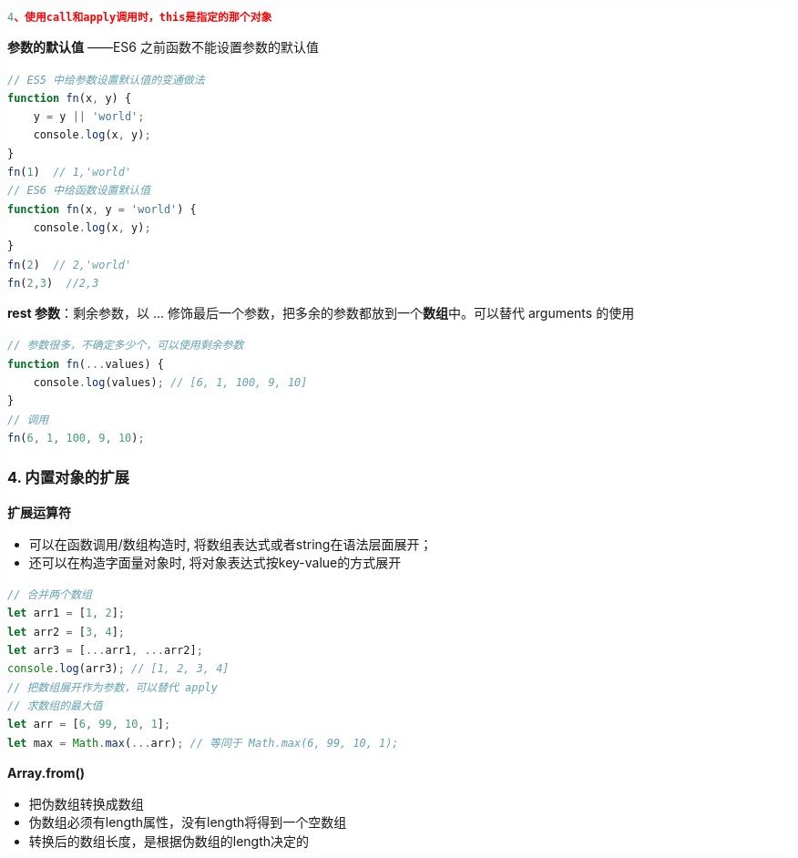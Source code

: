 ```javascript
4、使用call和apply调用时，this是指定的那个对象

```

**参数的默认值** ——ES6 之前函数不能设置参数的默认值

```javascript
// ES5 中给参数设置默认值的变通做法
function fn(x, y) {
    y = y || 'world';
    console.log(x, y);
}
fn(1)  // 1,'world'
// ES6 中给函数设置默认值
function fn(x, y = 'world') {
    console.log(x, y);
}
fn(2)  // 2,'world'
fn(2,3)  //2,3
```

**rest 参数**：剩余参数，以 … 修饰最后一个参数，把多余的参数都放到一个**数组**中。可以替代 arguments 的使用

```javascript
// 参数很多，不确定多少个，可以使用剩余参数
function fn(...values) {
    console.log(values); // [6, 1, 100, 9, 10]
}
// 调用
fn(6, 1, 100, 9, 10);
```

### 4. 内置对象的扩展

**扩展运算符**

- 可以在函数调用/数组构造时, 将数组表达式或者string在语法层面展开；
- 还可以在构造字面量对象时, 将对象表达式按key-value的方式展开

```javascript
// 合并两个数组
let arr1 = [1, 2];
let arr2 = [3, 4];
let arr3 = [...arr1, ...arr2];
console.log(arr3); // [1, 2, 3, 4]
// 把数组展开作为参数，可以替代 apply
// 求数组的最大值
let arr = [6, 99, 10, 1];
let max = Math.max(...arr); // 等同于 Math.max(6, 99, 10, 1);
```

**Array.from()**

- 把伪数组转换成数组
- 伪数组必须有length属性，没有length将得到一个空数组
- 转换后的数组长度，是根据伪数组的length决定的


[12种方法]: https://segmentfault.com/a/1190000016418021?utm_source=tag-newest